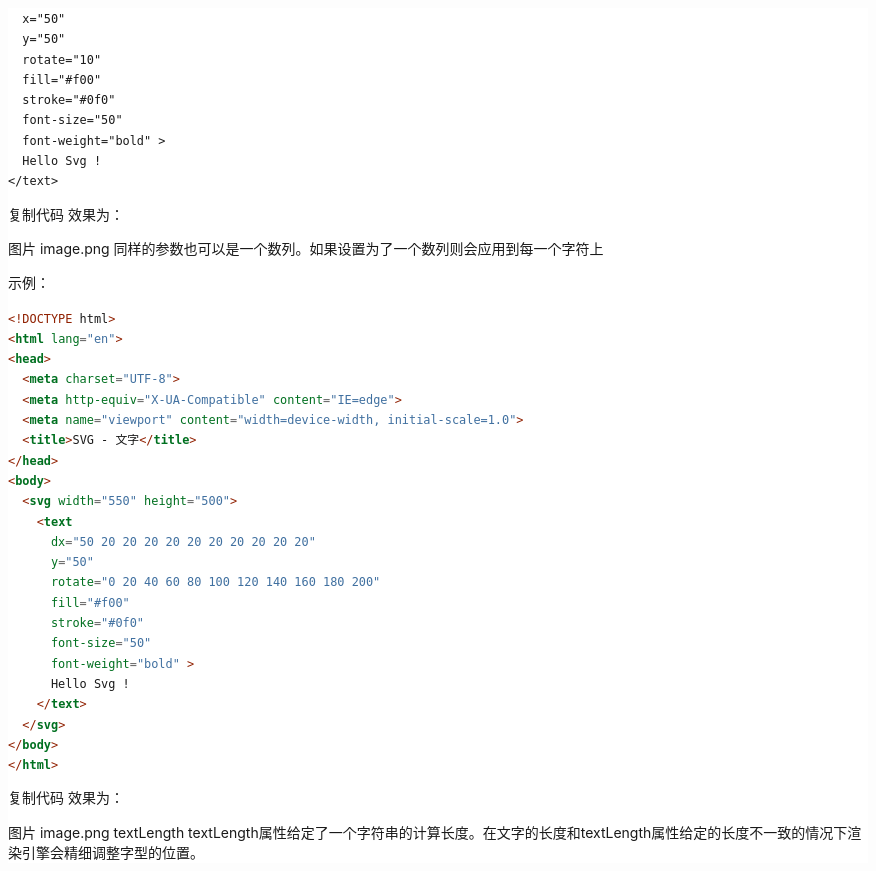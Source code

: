       x="50" 
      y="50" 
      rotate="10"
      fill="#f00" 
      stroke="#0f0" 
      font-size="50"
      font-weight="bold" >
      Hello Svg !
    </text>
  </svg>
</body>
</html>
复制代码
效果为：

图片
image.png
同样的参数也可以是一个数列。如果设置为了一个数列则会应用到每一个字符上

示例：

```html
<!DOCTYPE html>
<html lang="en">
<head>
  <meta charset="UTF-8">
  <meta http-equiv="X-UA-Compatible" content="IE=edge">
  <meta name="viewport" content="width=device-width, initial-scale=1.0">
  <title>SVG - 文字</title>
</head>
<body>
  <svg width="550" height="500">
    <text 
      dx="50 20 20 20 20 20 20 20 20 20 20" 
      y="50" 
      rotate="0 20 40 60 80 100 120 140 160 180 200"
      fill="#f00" 
      stroke="#0f0" 
      font-size="50"
      font-weight="bold" >
      Hello Svg !
    </text>
  </svg>
</body>
</html>
```

复制代码
效果为：

图片
image.png
textLength
textLength属性给定了一个字符串的计算长度。在文字的长度和textLength属性给定的长度不一致的情况下渲染引擎会精细调整字型的位置。
